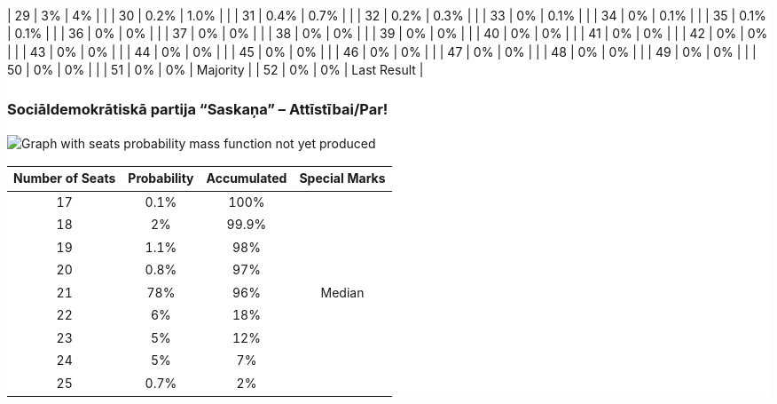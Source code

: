 | 29 | 3% | 4% |  |
| 30 | 0.2% | 1.0% |  |
| 31 | 0.4% | 0.7% |  |
| 32 | 0.2% | 0.3% |  |
| 33 | 0% | 0.1% |  |
| 34 | 0% | 0.1% |  |
| 35 | 0.1% | 0.1% |  |
| 36 | 0% | 0% |  |
| 37 | 0% | 0% |  |
| 38 | 0% | 0% |  |
| 39 | 0% | 0% |  |
| 40 | 0% | 0% |  |
| 41 | 0% | 0% |  |
| 42 | 0% | 0% |  |
| 43 | 0% | 0% |  |
| 44 | 0% | 0% |  |
| 45 | 0% | 0% |  |
| 46 | 0% | 0% |  |
| 47 | 0% | 0% |  |
| 48 | 0% | 0% |  |
| 49 | 0% | 0% |  |
| 50 | 0% | 0% |  |
| 51 | 0% | 0% | Majority |
| 52 | 0% | 0% | Last Result |

### Sociāldemokrātiskā partija “Saskaņa” – Attīstībai/Par!

![Graph with seats probability mass function not yet produced](2022-08-31-SKDS-coalitions-seats-pmf-sdps–ap.png "Seats Probability Mass Function")

| Number of Seats | Probability | Accumulated | Special Marks |
|:---------------:|:-----------:|:-----------:|:-------------:|
| 17 | 0.1% | 100% |  |
| 18 | 2% | 99.9% |  |
| 19 | 1.1% | 98% |  |
| 20 | 0.8% | 97% |  |
| 21 | 78% | 96% | Median |
| 22 | 6% | 18% |  |
| 23 | 5% | 12% |  |
| 24 | 5% | 7% |  |
| 25 | 0.7% | 2% |  |